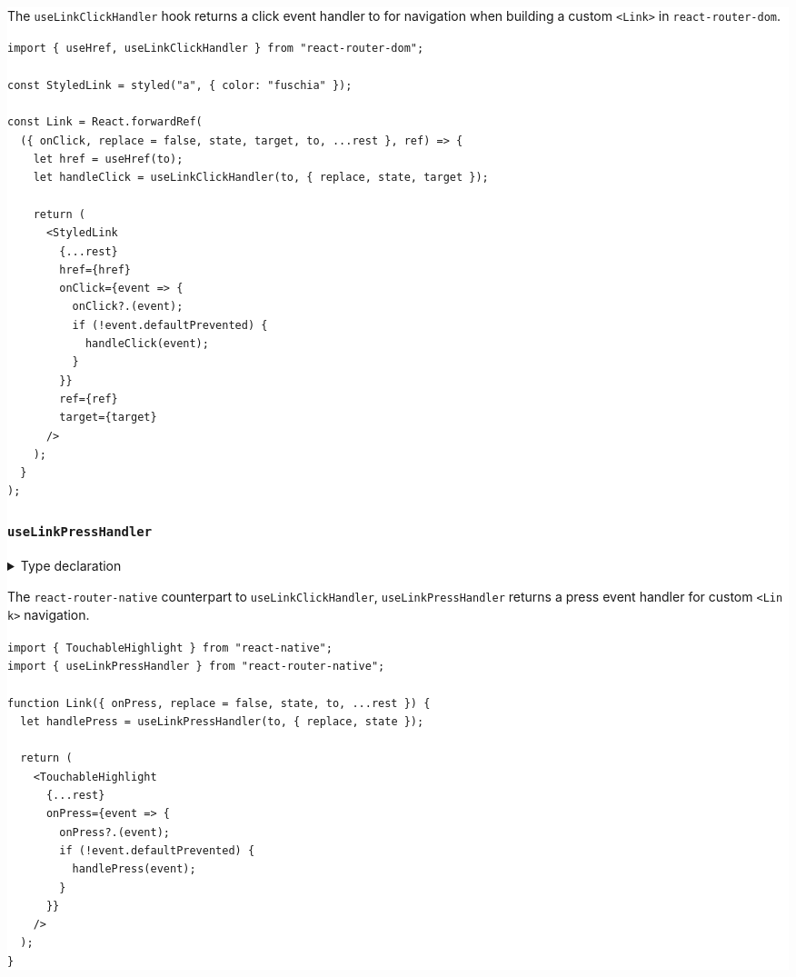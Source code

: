 The `useLinkClickHandler` hook returns a click event handler to for navigation when building a custom `<Link>` in `react-router-dom`.

```tsx
import { useHref, useLinkClickHandler } from "react-router-dom";

const StyledLink = styled("a", { color: "fuschia" });

const Link = React.forwardRef(
  ({ onClick, replace = false, state, target, to, ...rest }, ref) => {
    let href = useHref(to);
    let handleClick = useLinkClickHandler(to, { replace, state, target });

    return (
      <StyledLink
        {...rest}
        href={href}
        onClick={event => {
          onClick?.(event);
          if (!event.defaultPrevented) {
            handleClick(event);
          }
        }}
        ref={ref}
        target={target}
      />
    );
  }
);
```

### `useLinkPressHandler`

<details><summary>Type declaration</summary></details>

The `react-router-native` counterpart to `useLinkClickHandler`, `useLinkPressHandler` returns a press event handler for custom `<Link>` navigation.

```tsx
import { TouchableHighlight } from "react-native";
import { useLinkPressHandler } from "react-router-native";

function Link({ onPress, replace = false, state, to, ...rest }) {
  let handlePress = useLinkPressHandler(to, { replace, state });

  return (
    <TouchableHighlight
      {...rest}
      onPress={event => {
        onPress?.(event);
        if (!event.defaultPrevented) {
          handlePress(event);
        }
      }}
    />
  );
}
```
